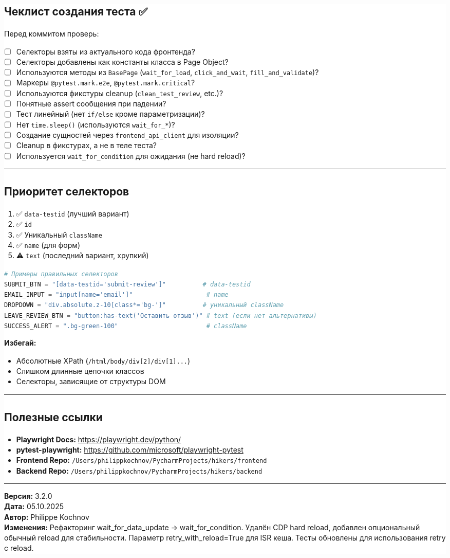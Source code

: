 ## Чеклист создания теста ✅

Перед коммитом проверь:

- [ ] Селекторы взяты из актуального кода фронтенда?
- [ ] Селекторы добавлены как константы класса в Page Object?
- [ ] Используются методы из `BasePage` (`wait_for_load`, `click_and_wait`, `fill_and_validate`)?
- [ ] Маркеры `@pytest.mark.e2e`, `@pytest.mark.critical`?
- [ ] Используются фикстуры cleanup (`clean_test_review`, etc.)?
- [ ] Понятные assert сообщения при падении?
- [ ] Тест линейный (нет `if/else` кроме параметризации)?
- [ ] Нет `time.sleep()` (используются `wait_for_*`)?
- [ ] Создание сущностей через `frontend_api_client` для изоляции?
- [ ] Cleanup в фикстурах, а не в теле теста?
- [ ] Используется `wait_for_condition` для ожидания (не hard reload)?

---

## Приоритет селекторов

1. ✅ `data-testid` (лучший вариант)
2. ✅ `id`
3. ✅ Уникальный `className`
4. ✅ `name` (для форм)
5. ⚠️ `text` (последний вариант, хрупкий)

```python
# Примеры правильных селекторов
SUBMIT_BTN = "[data-testid='submit-review']"          # data-testid
EMAIL_INPUT = "input[name='email']"                    # name
DROPDOWN = "div.absolute.z-10[class*='bg-']"          # уникальный className
LEAVE_REVIEW_BTN = "button:has-text('Оставить отзыв')" # text (если нет альтернативы)
SUCCESS_ALERT = ".bg-green-100"                        # className
```

**Избегай:**
- Абсолютные XPath (`/html/body/div[2]/div[1]...`)
- Слишком длинные цепочки классов
- Селекторы, зависящие от структуры DOM

---

## Полезные ссылки

- **Playwright Docs:** https://playwright.dev/python/
- **pytest-playwright:** https://github.com/microsoft/playwright-pytest
- **Frontend Repo:** `/Users/philippkochnov/PycharmProjects/hikers/frontend`
- **Backend Repo:** `/Users/philippkochnov/PycharmProjects/hikers/backend`

---

**Версия:** 3.2.0  
**Дата:** 05.10.2025  
**Автор:** Philippe Kochnov  
**Изменения:** Рефакторинг wait_for_data_update → wait_for_condition. Удалён CDP hard reload, добавлен опциональный обычный reload для стабильности. Параметр retry_with_reload=True для ISR кеша. Тесты обновлены для использования retry с reload.
